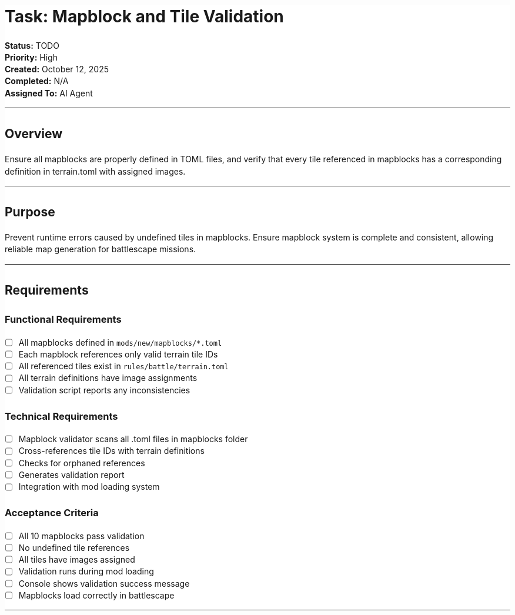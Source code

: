 # Task: Mapblock and Tile Validation

**Status:** TODO  
**Priority:** High  
**Created:** October 12, 2025  
**Completed:** N/A  
**Assigned To:** AI Agent

---

## Overview

Ensure all mapblocks are properly defined in TOML files, and verify that every tile referenced in mapblocks has a corresponding definition in terrain.toml with assigned images.

---

## Purpose

Prevent runtime errors caused by undefined tiles in mapblocks. Ensure mapblock system is complete and consistent, allowing reliable map generation for battlescape missions.

---

## Requirements

### Functional Requirements
- [ ] All mapblocks defined in `mods/new/mapblocks/*.toml`
- [ ] Each mapblock references only valid terrain tile IDs
- [ ] All referenced tiles exist in `rules/battle/terrain.toml`
- [ ] All terrain definitions have image assignments
- [ ] Validation script reports any inconsistencies

### Technical Requirements
- [ ] Mapblock validator scans all .toml files in mapblocks folder
- [ ] Cross-references tile IDs with terrain definitions
- [ ] Checks for orphaned references
- [ ] Generates validation report
- [ ] Integration with mod loading system

### Acceptance Criteria
- [ ] All 10 mapblocks pass validation
- [ ] No undefined tile references
- [ ] All tiles have images assigned
- [ ] Validation runs during mod loading
- [ ] Console shows validation success message
- [ ] Mapblocks load correctly in battlescape

---
